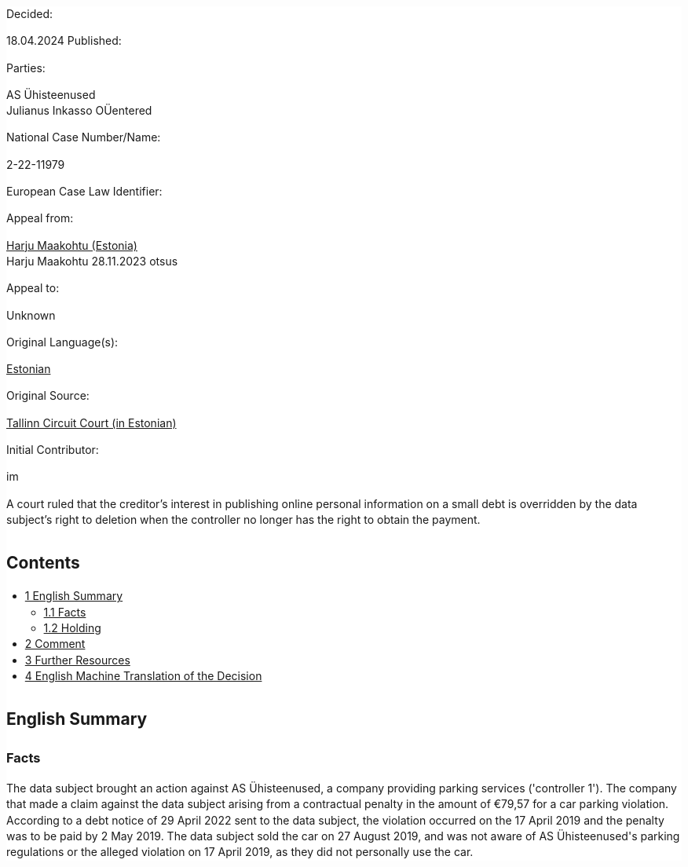 Decided:

18.04.2024 Published:

Parties:

AS Ühisteenused  
Julianus Inkasso OÜentered

National Case Number/Name:

2-22-11979

European Case Law Identifier:

Appeal from:

[Harju Maakohtu (Estonia)](/index.php?title=Category:Harju_Maakohtu_\(Estonia\) "Category:Harju Maakohtu (Estonia)")  
Harju Maakohtu 28.11.2023 otsus

Appeal to:

Unknown

Original Language(s):

[Estonian](/index.php?title=Category:Estonian "Category:Estonian")

Original Source:

[Tallinn Circuit Court (in Estonian)](https://gdprhub.eu/images/f/f2/EE_Tallinn_Circuit_Court_2-22-11979.pdf)

Initial Contributor:

im

A court ruled that the creditor’s interest in publishing online personal information on a small debt is overridden by the data subject’s right to deletion when the controller no longer has the right to obtain the payment.

## Contents

*   [1 English Summary](#English_Summary)
    *   [1.1 Facts](#Facts)
    *   [1.2 Holding](#Holding)
*   [2 Comment](#Comment)
*   [3 Further Resources](#Further_Resources)
*   [4 English Machine Translation of the Decision](#English_Machine_Translation_of_the_Decision)

## English Summary

### Facts

The data subject brought an action against AS Ühisteenused, a company providing parking services ('controller 1'). The company that made a claim against the data subject arising from a contractual penalty in the amount of €79,57 for a car parking violation. According to a debt notice of 29 April 2022 sent to the data subject, the violation occurred on the 17 April 2019 and the penalty was to be paid by 2 May 2019. The data subject sold the car on 27 August 2019, and was not aware of AS Ühisteenused's parking regulations or the alleged violation on 17 April 2019, as they did not personally use the car.
